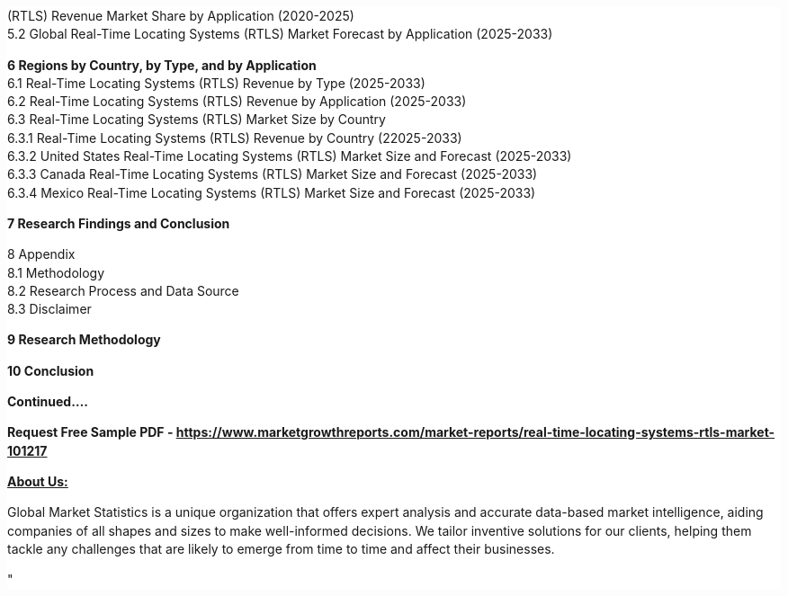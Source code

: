 (RTLS) Revenue Market Share by Application (2020-2025)<br /> 5.2&nbsp;Global&nbsp;Real-Time Locating Systems (RTLS) Market Forecast by Application (2025-2033)</p><p><strong>6 Regions by Country, by Type, and by Application</strong><br /> 6.1 Real-Time Locating Systems (RTLS) Revenue by Type (2025-2033)<br /> 6.2 Real-Time Locating Systems (RTLS) Revenue by Application (2025-2033)<br /> 6.3 Real-Time Locating Systems (RTLS) Market Size by Country<br /> 6.3.1 Real-Time Locating Systems (RTLS) Revenue by Country (22025-2033)<br /> 6.3.2 United States Real-Time Locating Systems (RTLS) Market Size and Forecast (2025-2033)<br /> 6.3.3 Canada Real-Time Locating Systems (RTLS) Market Size and Forecast (2025-2033)<br /> 6.3.4 Mexico Real-Time Locating Systems (RTLS) Market Size and Forecast (2025-2033)</p><p><strong>7 Research Findings and Conclusion</strong></p><p>8 Appendix<br /> 8.1 Methodology<br /> 8.2 Research Process and Data Source<br /> 8.3 Disclaimer</p><p><strong>9 Research Methodology</strong></p><p><strong>10 Conclusion</strong></p><p><strong>Continued&hellip;.</strong></p><p><strong>Request Free Sample PDF -&nbsp;<a href="https://www.marketgrowthreports.com/market-reports/real-time-locating-systems-rtls-market-101217">https://www.marketgrowthreports.com/market-reports/real-time-locating-systems-rtls-market-101217</a></strong></p><p><strong><u>About Us:</u></strong></p><p>Global&nbsp;Market Statistics is a unique organization that offers expert analysis and accurate data-based market intelligence, aiding companies of all shapes and sizes to make well-informed decisions. We tailor inventive solutions for our clients, helping them tackle any challenges that are likely to emerge from time to time and affect their businesses.</p><p>"</p>
